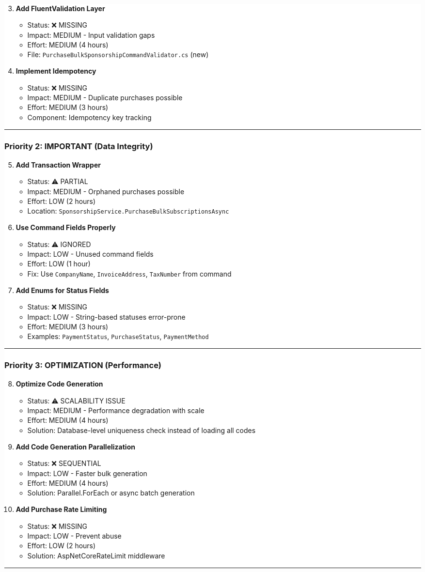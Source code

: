 3. **Add FluentValidation Layer**
   - Status: ❌ MISSING
   - Impact: MEDIUM - Input validation gaps
   - Effort: MEDIUM (4 hours)
   - File: `PurchaseBulkSponsorshipCommandValidator.cs` (new)

4. **Implement Idempotency**
   - Status: ❌ MISSING
   - Impact: MEDIUM - Duplicate purchases possible
   - Effort: MEDIUM (3 hours)
   - Component: Idempotency key tracking

---

### Priority 2: IMPORTANT (Data Integrity)

5. **Add Transaction Wrapper**
   - Status: ⚠️ PARTIAL
   - Impact: MEDIUM - Orphaned purchases possible
   - Effort: LOW (2 hours)
   - Location: `SponsorshipService.PurchaseBulkSubscriptionsAsync`

6. **Use Command Fields Properly**
   - Status: ⚠️ IGNORED
   - Impact: LOW - Unused command fields
   - Effort: LOW (1 hour)
   - Fix: Use `CompanyName`, `InvoiceAddress`, `TaxNumber` from command

7. **Add Enums for Status Fields**
   - Status: ❌ MISSING
   - Impact: LOW - String-based statuses error-prone
   - Effort: MEDIUM (3 hours)
   - Examples: `PaymentStatus`, `PurchaseStatus`, `PaymentMethod`

---

### Priority 3: OPTIMIZATION (Performance)

8. **Optimize Code Generation**
   - Status: ⚠️ SCALABILITY ISSUE
   - Impact: MEDIUM - Performance degradation with scale
   - Effort: MEDIUM (4 hours)
   - Solution: Database-level uniqueness check instead of loading all codes

9. **Add Code Generation Parallelization**
   - Status: ❌ SEQUENTIAL
   - Impact: LOW - Faster bulk generation
   - Effort: MEDIUM (4 hours)
   - Solution: Parallel.ForEach or async batch generation

10. **Add Purchase Rate Limiting**
    - Status: ❌ MISSING
    - Impact: LOW - Prevent abuse
    - Effort: LOW (2 hours)
    - Solution: AspNetCoreRateLimit middleware

---
